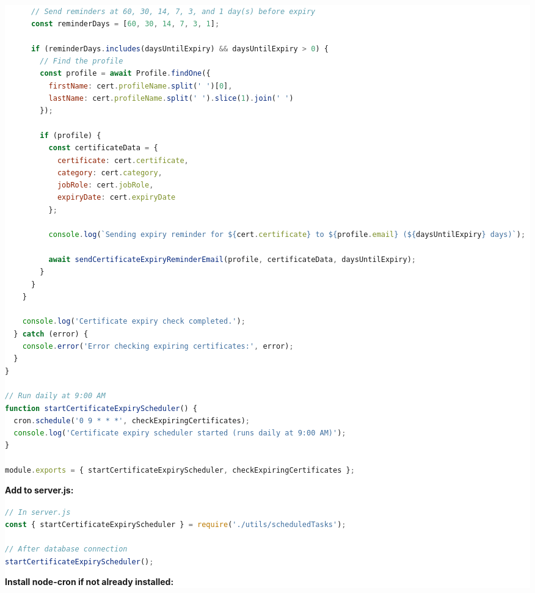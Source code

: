 ```javascript
      // Send reminders at 60, 30, 14, 7, 3, and 1 day(s) before expiry
      const reminderDays = [60, 30, 14, 7, 3, 1];
      
      if (reminderDays.includes(daysUntilExpiry) && daysUntilExpiry > 0) {
        // Find the profile
        const profile = await Profile.findOne({
          firstName: cert.profileName.split(' ')[0],
          lastName: cert.profileName.split(' ').slice(1).join(' ')
        });
        
        if (profile) {
          const certificateData = {
            certificate: cert.certificate,
            category: cert.category,
            jobRole: cert.jobRole,
            expiryDate: cert.expiryDate
          };
          
          console.log(`Sending expiry reminder for ${cert.certificate} to ${profile.email} (${daysUntilExpiry} days)`);
          
          await sendCertificateExpiryReminderEmail(profile, certificateData, daysUntilExpiry);
        }
      }
    }
    
    console.log('Certificate expiry check completed.');
  } catch (error) {
    console.error('Error checking expiring certificates:', error);
  }
}

// Run daily at 9:00 AM
function startCertificateExpiryScheduler() {
  cron.schedule('0 9 * * *', checkExpiringCertificates);
  console.log('Certificate expiry scheduler started (runs daily at 9:00 AM)');
}

module.exports = { startCertificateExpiryScheduler, checkExpiringCertificates };
```

**Add to server.js:**

```javascript
// In server.js
const { startCertificateExpiryScheduler } = require('./utils/scheduledTasks');

// After database connection
startCertificateExpiryScheduler();
```

**Install node-cron if not already installed:**
